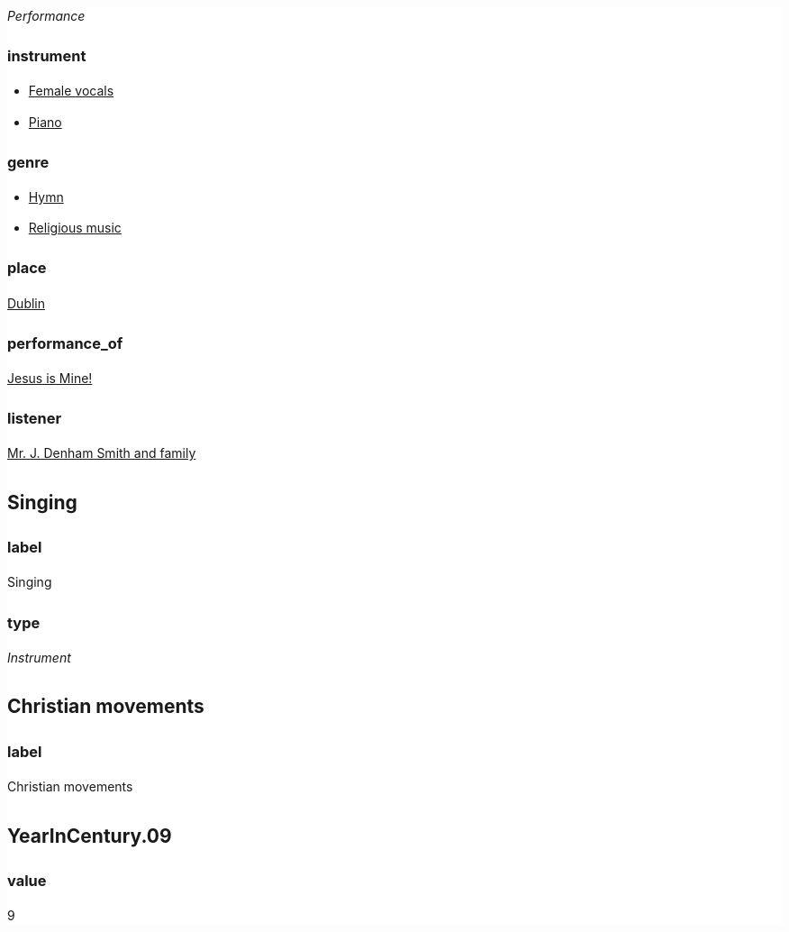 *Performance*

### instrument

 - [Female vocals](#Female-vocals)

 - [Piano](#Piano)

### genre

 - [Hymn](#Hymn)

 - [Religious music](#Religious-music)

### place


[Dublin](#Dublin)

### performance_of


[Jesus is Mine!](#Jesus-is-Mine!)

### listener


[Mr. J. Denham Smith and family](#Mr.-J.-Denham-Smith-and-family)

## Singing

### label


Singing

### type


*Instrument*

## Christian movements

### label


Christian movements

## YearInCentury.09

### value


9
